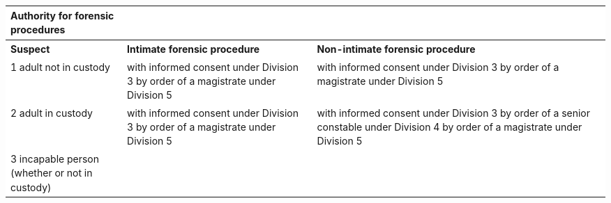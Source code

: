  </dl></dl>

<table><tr align="left">
  <th colspan="1" align="left">
    <div>Authority for forensic procedures</div>

  </th>
</tr>
<tr align="left">
  <th colspan="1" align="left">
    <div>
Suspect</div>

  </th>
  <th colspan="1" align="left">
    <div>
Intimate forensic procedure</div>

  </th>
  <th colspan="1" align="left">
    <div>Non-intimate forensic procedure</div>

  </th>
</tr>
<tr align="left">
  <td colspan="1" align="left">
    <div>1 adult not in custody</div>

  </td>
  <td colspan="1" align="left">
    <div>with informed consent under Division 3 
by order of a magistrate under Division 5</div>

  </td>
  <td colspan="1" align="left">
    <div>with informed consent under Division 3 
by order of a magistrate under Division 5</div>

  </td>
</tr>
<tr align="left">
  <td colspan="1" align="left">
    <div>2 adult in custody</div>

  </td>
  <td colspan="1" align="left">
    <div>with informed consent under Division 3 
by order of a magistrate under Division 5</div>

  </td>
  <td colspan="1" align="left">
    <div>with informed consent under Division 3 
by order of a senior constable under Division 4 
by order of a magistrate under Division 5</div>

  </td>
</tr>
<tr align="left">
  <td colspan="1" align="left">
    <div>3 incapable person (whether or not in custody)</div>
